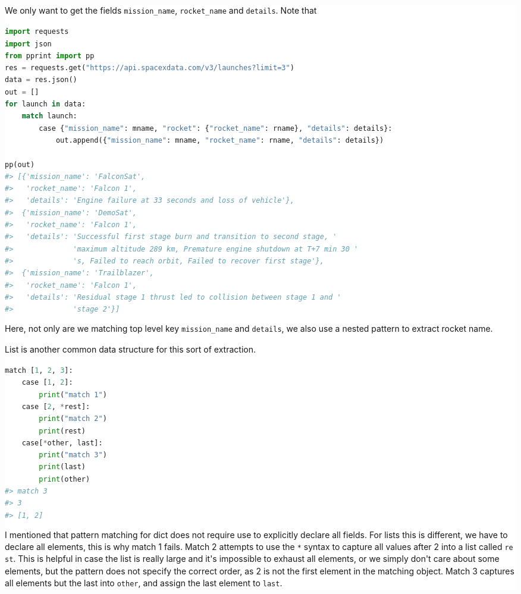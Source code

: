 We only want to get the fields `mission_name`, `rocket_name` and `details`. Note that



```python
import requests
import json
from pprint import pp
res = requests.get("https://api.spacexdata.com/v3/launches?limit=3")
data = res.json()
out = []
for launch in data:
    match launch:
        case {"mission_name": mname, "rocket": {"rocket_name": rname}, "details": details}:
            out.append({"mission_name": mname, "rocket_name": rname, "details": details})
            
pp(out)
#> [{'mission_name': 'FalconSat',
#>   'rocket_name': 'Falcon 1',
#>   'details': 'Engine failure at 33 seconds and loss of vehicle'},
#>  {'mission_name': 'DemoSat',
#>   'rocket_name': 'Falcon 1',
#>   'details': 'Successful first stage burn and transition to second stage, '
#>              'maximum altitude 289 km, Premature engine shutdown at T+7 min 30 '
#>              's, Failed to reach orbit, Failed to recover first stage'},
#>  {'mission_name': 'Trailblazer',
#>   'rocket_name': 'Falcon 1',
#>   'details': 'Residual stage 1 thrust led to collision between stage 1 and '
#>              'stage 2'}]
```

Here, not only are we matching top level key `mission_name` and `details`, we also use a nested pattern to extract rocket name. 

List is another common data structure for this sort of extraction. 


```python
match [1, 2, 3]:
    case [1, 2]:
        print("match 1")
    case [2, *rest]:
        print("match 2")
        print(rest)
    case[*other, last]: 
        print("match 3")
        print(last)
        print(other)
#> match 3
#> 3
#> [1, 2]
```

I mentioned that pattern matching for dict does not require use to explicitly declare all fields. For lists this is different, we have to declare all elements, this is why match 1 fails. Match 2 attempts to use the `*` syntax to capture all values after 2 into a list called `rest`. This is helpful in case the list is really large and it's impossible to exhaust all elements, or we simply don't care about some elements, but the pattern does not specify the correct order, as 2 is not the first element in the matching object. Match 3 captures all elements but the last into `other`, and assign the last element to `last`. 
